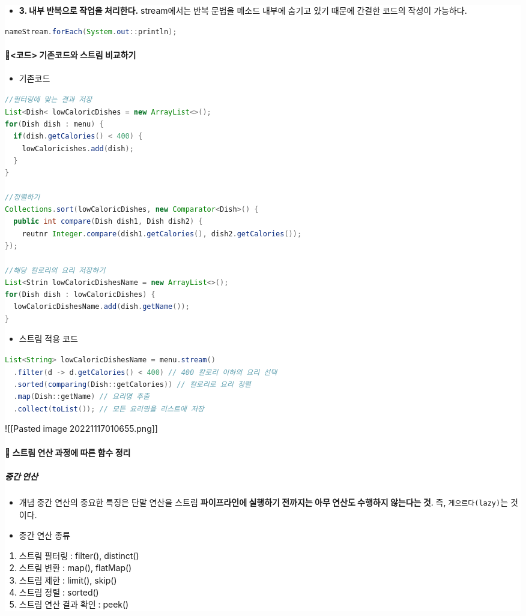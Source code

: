 - **3. 내부 반복으로 작업을 처리한다.**
stream에서는 반복 문법을 메소드 내부에 숨기고 있기 때문에 간결한 코드의 작성이 가능하다. 

```java
nameStream.forEach(System.out::println);
```


#### 📌<코드> 기존코드와 스트림 비교하기
- 기존코드
```java
//필터링에 맞는 결과 저장
List<Dish< lowCaloricDishes = new ArrayList<>();
for(Dish dish : menu) {
  if(dish.getCalories() < 400) {
    lowCaloricishes.add(dish);
  }
}

//정렬하기
Collections.sort(lowCaloricDishes, new Comparator<Dish>() {
  public int compare(Dish dish1, Dish dish2) {
    reutnr Integer.compare(dish1.getCalories(), dish2.getCalories());
});

//해당 칼로리의 요리 저장하기
List<Strin lowCaloricDishesName = new ArrayList<>();
for(Dish dish : lowCaloricDishes) {
  lowCaloricDishesName.add(dish.getName());
}
```

- 스트림 적용 코드
```java
List<String> lowCaloricDishesName = menu.stream()
  .filter(d -> d.getCalories() < 400) // 400 칼로리 이하의 요리 선택
  .sorted(comparing(Dish::getCalories)) // 칼로리로 요리 정렬
  .map(Dish::getName) // 요리명 추출
  .collect(toList()); // 모든 요리명을 리스트에 저장
```
![[Pasted image 20221117010655.png]]


#### 📌 스트림 연산 과정에 따른 함수 정리
##### 중간 연산
- 개념
중간 연산의 중요한 특징은 단말 연산을 스트림 **파이프라인에 실행하기 전까지는 아무 연산도 수행하지 않는다는 것**. 즉, `게으르다(lazy)`는 것이다.

- 중간 연산 종류
1.  스트림 필터링 : filter(), distinct()
2.  스트림 변환 : map(), flatMap()
3.  스트림 제한 : limit(), skip()
4.  스트림 정렬 : sorted()
5.  스트림 연산 결과 확인 : peek()
